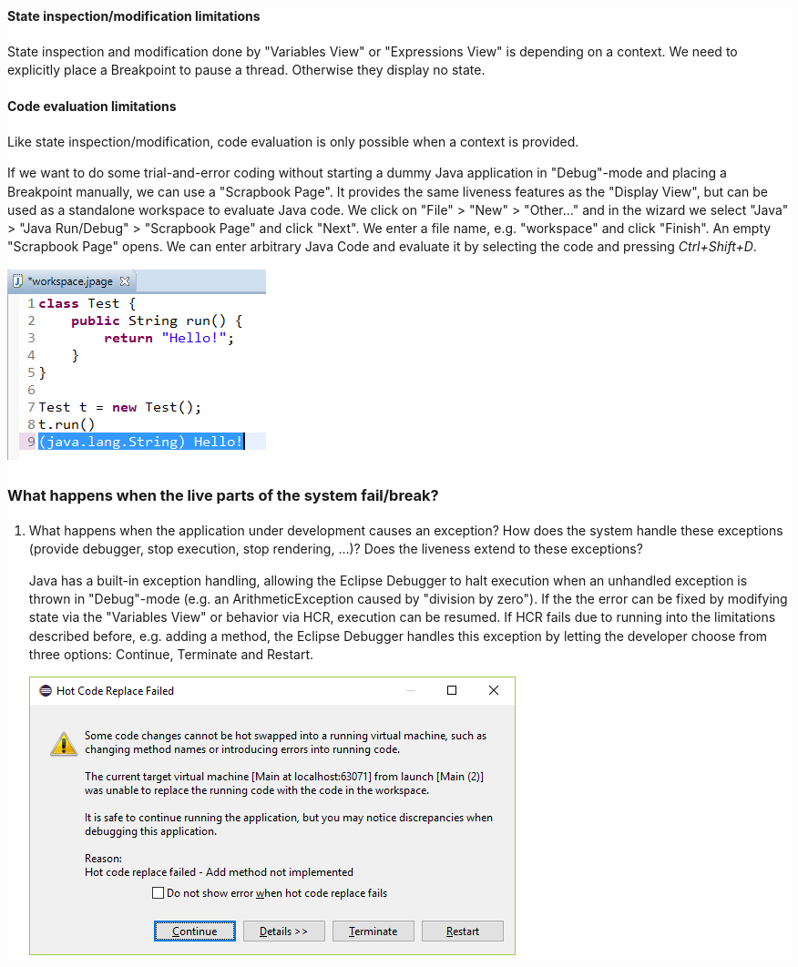 #### State inspection/modification limitations
State inspection and modification done by "Variables View" or "Expressions View" is depending on a context. We need to explicitly place a Breakpoint to pause a thread. Otherwise they display no state.

#### Code evaluation limitations
Like state inspection/modification, code evaluation is only possible when a context is provided.

If we want to do some trial-and-error coding without starting a dummy Java application in "Debug"-mode and placing a Breakpoint manually, we can use a "Scrapbook Page". It provides the same liveness features as the "Display View", but can be used as a standalone workspace to evaluate Java code. We click on "File" > "New" > "Other..." and in the wizard we select "Java" > "Java Run/Debug" > "Scrapbook Page" and click "Next". We enter a file name, e.g. "workspace" and click "Finish". An empty "Scrapbook Page" opens. We can enter arbitrary Java Code and evaluate it by selecting the code and pressing *Ctrl+Shift+D*.

![Scrapbook Page](./res/pics/scrapbook_page.png)

### What happens when the live parts of the system fail/break?
1. What happens when the application under development causes an exception? How does the system handle these exceptions (provide debugger, stop execution, stop rendering, ...)? Does the liveness extend to these exceptions?

    Java has a built-in exception handling, allowing the Eclipse Debugger to halt execution when an unhandled exception is thrown in "Debug"-mode (e.g. an ArithmeticException caused by "division by zero"). If the the error can be fixed by modifying state via the "Variables View" or behavior via HCR, execution can be resumed.
    If HCR fails due to running into the limitations described before, e.g. adding a method, the Eclipse Debugger handles this exception by letting the developer choose from three options: Continue, Terminate and Restart.
    
    ![Add method not implemented](./res/pics/hcr_failed_add_method_not_implemented.png)
    